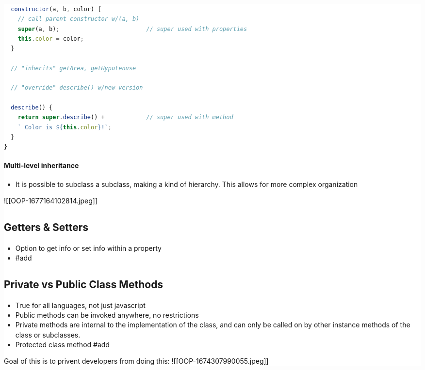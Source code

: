 ```js
  constructor(a, b, color) {
    // call parent constructor w/(a, b)
    super(a, b);                         // super used with properties
    this.color = color;  
  }

  // "inherits" getArea, getHypotenuse

  // "override" describe() w/new version

  describe() {
    return super.describe() +            // super used with method
    ` Color is ${this.color}!`;
  }
}
```

#### Multi-level inheritance
- It is possible to subclass a subclass, making a kind of hierarchy. This allows for more complex organization

![[OOP-1677164102814.jpeg]]

## Getters & Setters
- Option to get info or set info within a property
- #add

## Private vs Public Class Methods
- True for all languages, not just javascript
- Public methods can be invoked anywhere, no restrictions
- Private methods are internal to the implementation of the class, and can only be called on by other instance methods of the class or subclasses.
- Protected class method #add 
```js

```
Goal of this is to privent developers from doing this:
![[OOP-1674307990055.jpeg]]